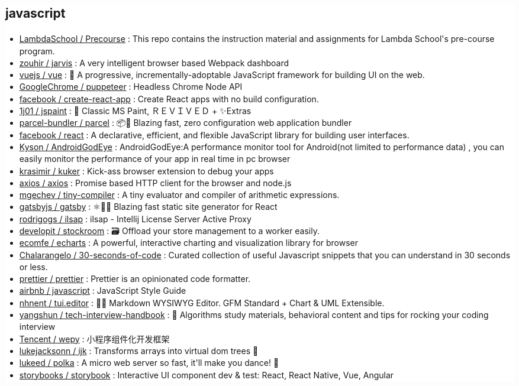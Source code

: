 
## javascript

- [LambdaSchool / Precourse](https://github.com/LambdaSchool/Precourse) : This repo contains the instruction material and assignments for Lambda School's pre-course program.
- [zouhir / jarvis](https://github.com/zouhir/jarvis) : A very intelligent browser based Webpack dashboard
- [vuejs / vue](https://github.com/vuejs/vue) : 🖖 A progressive, incrementally-adoptable JavaScript framework for building UI on the web.
- [GoogleChrome / puppeteer](https://github.com/GoogleChrome/puppeteer) : Headless Chrome Node API
- [facebook / create-react-app](https://github.com/facebook/create-react-app) : Create React apps with no build configuration.
- [1j01 / jspaint](https://github.com/1j01/jspaint) : 🎨 Classic MS Paint, ＲＥＶＩＶＥＤ + ✨Extras
- [parcel-bundler / parcel](https://github.com/parcel-bundler/parcel) : 📦🚀 Blazing fast, zero configuration web application bundler
- [facebook / react](https://github.com/facebook/react) : A declarative, efficient, and flexible JavaScript library for building user interfaces.
- [Kyson / AndroidGodEye](https://github.com/Kyson/AndroidGodEye) : AndroidGodEye:A performance monitor tool for Android(not limited to performance data) , you can easily monitor the performance of your app in real time in pc browser
- [krasimir / kuker](https://github.com/krasimir/kuker) : Kick-ass browser extension to debug your apps
- [axios / axios](https://github.com/axios/axios) : Promise based HTTP client for the browser and node.js
- [mgechev / tiny-compiler](https://github.com/mgechev/tiny-compiler) : A tiny evaluator and compiler of arithmetic expressions.
- [gatsbyjs / gatsby](https://github.com/gatsbyjs/gatsby) : ⚛️📄🚀 Blazing fast static site generator for React
- [rodrigogs / ilsap](https://github.com/rodrigogs/ilsap) : ilsap - Intellij License Server Active Proxy
- [developit / stockroom](https://github.com/developit/stockroom) : 🗃 Offload your store management to a worker easily.
- [ecomfe / echarts](https://github.com/ecomfe/echarts) : A powerful, interactive charting and visualization library for browser
- [Chalarangelo / 30-seconds-of-code](https://github.com/Chalarangelo/30-seconds-of-code) : Curated collection of useful Javascript snippets that you can understand in 30 seconds or less.
- [prettier / prettier](https://github.com/prettier/prettier) : Prettier is an opinionated code formatter.
- [airbnb / javascript](https://github.com/airbnb/javascript) : JavaScript Style Guide
- [nhnent / tui.editor](https://github.com/nhnent/tui.editor) : 🍞📝 Markdown WYSIWYG Editor. GFM Standard + Chart & UML Extensible.
- [yangshun / tech-interview-handbook](https://github.com/yangshun/tech-interview-handbook) : 💯 Algorithms study materials, behavioral content and tips for rocking your coding interview
- [Tencent / wepy](https://github.com/Tencent/wepy) : 小程序组件化开发框架
- [lukejacksonn / ijk](https://github.com/lukejacksonn/ijk) : Transforms arrays into virtual dom trees 🌴
- [lukeed / polka](https://github.com/lukeed/polka) : A micro web server so fast, it'll make you dance! 👯
- [storybooks / storybook](https://github.com/storybooks/storybook) : Interactive UI component dev & test: React, React Native, Vue, Angular